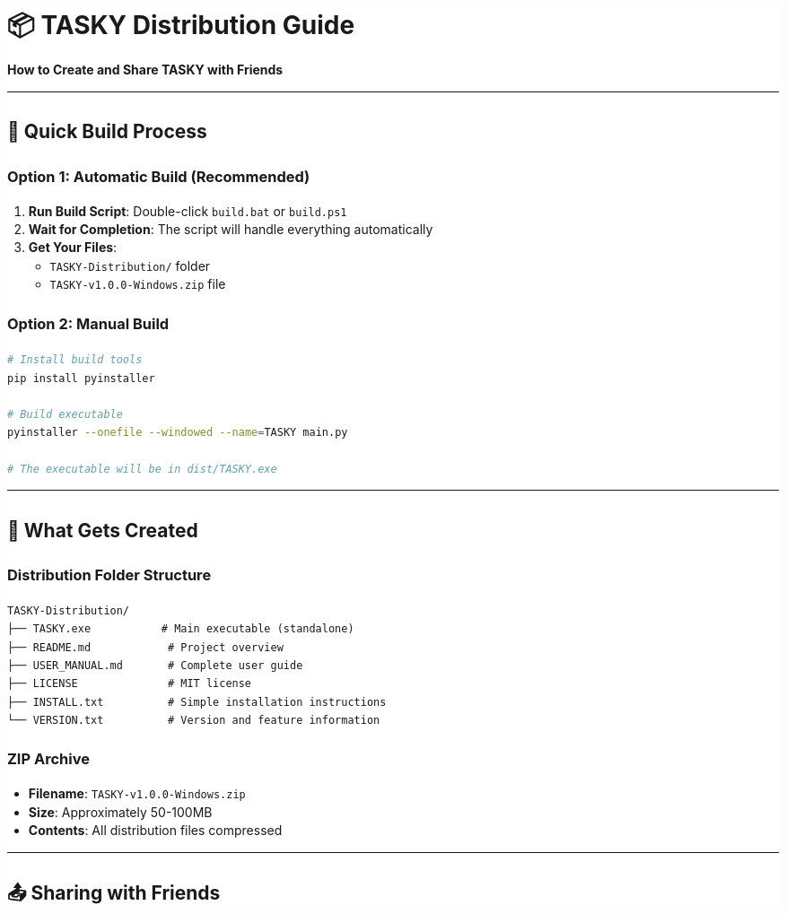 # 📦 TASKY Distribution Guide

**How to Create and Share TASKY with Friends**

---

## 🚀 **Quick Build Process**

### **Option 1: Automatic Build (Recommended)**
1. **Run Build Script**: Double-click `build.bat` or `build.ps1`
2. **Wait for Completion**: The script will handle everything automatically
3. **Get Your Files**: 
   - `TASKY-Distribution/` folder
   - `TASKY-v1.0.0-Windows.zip` file

### **Option 2: Manual Build**
```bash
# Install build tools
pip install pyinstaller

# Build executable
pyinstaller --onefile --windowed --name=TASKY main.py

# The executable will be in dist/TASKY.exe
```

---

## 📁 **What Gets Created**

### **Distribution Folder Structure**
```
TASKY-Distribution/
├── TASKY.exe           # Main executable (standalone)
├── README.md            # Project overview
├── USER_MANUAL.md       # Complete user guide
├── LICENSE              # MIT license
├── INSTALL.txt          # Simple installation instructions
└── VERSION.txt          # Version and feature information
```

### **ZIP Archive**
- **Filename**: `TASKY-v1.0.0-Windows.zip`
- **Size**: Approximately 50-100MB
- **Contents**: All distribution files compressed

---

## 📤 **Sharing with Friends**
